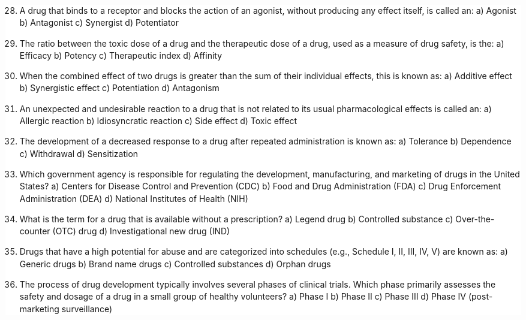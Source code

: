 28. A drug that binds to a receptor and blocks the action of an agonist, without producing any effect itself, is called an:
    a) Agonist
    b) Antagonist
    c) Synergist
    d) Potentiator

29. The ratio between the toxic dose of a drug and the therapeutic dose of a drug, used as a measure of drug safety, is the:
    a) Efficacy
    b) Potency
    c) Therapeutic index
    d) Affinity

30. When the combined effect of two drugs is greater than the sum of their individual effects, this is known as:
    a) Additive effect
    b) Synergistic effect
    c) Potentiation
    d) Antagonism

31. An unexpected and undesirable reaction to a drug that is not related to its usual pharmacological effects is called an:
    a) Allergic reaction
    b) Idiosyncratic reaction
    c) Side effect
    d) Toxic effect

32. The development of a decreased response to a drug after repeated administration is known as:
    a) Tolerance
    b) Dependence
    c) Withdrawal
    d) Sensitization

33. Which government agency is responsible for regulating the development, manufacturing, and marketing of drugs in the United States?
    a) Centers for Disease Control and Prevention (CDC)
    b) Food and Drug Administration (FDA)
    c) Drug Enforcement Administration (DEA)
    d) National Institutes of Health (NIH)

34. What is the term for a drug that is available without a prescription?
    a) Legend drug
    b) Controlled substance
    c) Over-the-counter (OTC) drug
    d) Investigational new drug (IND)

35. Drugs that have a high potential for abuse and are categorized into schedules (e.g., Schedule I, II, III, IV, V) are known as:
    a) Generic drugs
    b) Brand name drugs
    c) Controlled substances
    d) Orphan drugs

36. The process of drug development typically involves several phases of clinical trials. Which phase primarily assesses the safety and dosage of a drug in a small group of healthy volunteers?
    a) Phase I
    b) Phase II
    c) Phase III
    d) Phase IV (post-marketing surveillance)
